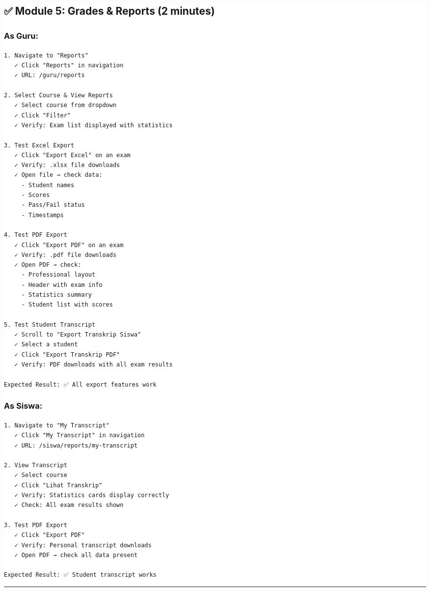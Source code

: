 
## ✅ Module 5: Grades & Reports (2 minutes)

### **As Guru:**
```
1. Navigate to "Reports"
   ✓ Click "Reports" in navigation
   ✓ URL: /guru/reports

2. Select Course & View Reports
   ✓ Select course from dropdown
   ✓ Click "Filter"
   ✓ Verify: Exam list displayed with statistics

3. Test Excel Export
   ✓ Click "Export Excel" on an exam
   ✓ Verify: .xlsx file downloads
   ✓ Open file → check data:
     - Student names
     - Scores
     - Pass/Fail status
     - Timestamps

4. Test PDF Export
   ✓ Click "Export PDF" on an exam
   ✓ Verify: .pdf file downloads
   ✓ Open PDF → check:
     - Professional layout
     - Header with exam info
     - Statistics summary
     - Student list with scores

5. Test Student Transcript
   ✓ Scroll to "Export Transkrip Siswa"
   ✓ Select a student
   ✓ Click "Export Transkrip PDF"
   ✓ Verify: PDF downloads with all exam results

Expected Result: ✅ All export features work
```

### **As Siswa:**
```
1. Navigate to "My Transcript"
   ✓ Click "My Transcript" in navigation
   ✓ URL: /siswa/reports/my-transcript

2. View Transcript
   ✓ Select course
   ✓ Click "Lihat Transkrip"
   ✓ Verify: Statistics cards display correctly
   ✓ Check: All exam results shown

3. Test PDF Export
   ✓ Click "Export PDF"
   ✓ Verify: Personal transcript downloads
   ✓ Open PDF → check all data present

Expected Result: ✅ Student transcript works
```

---